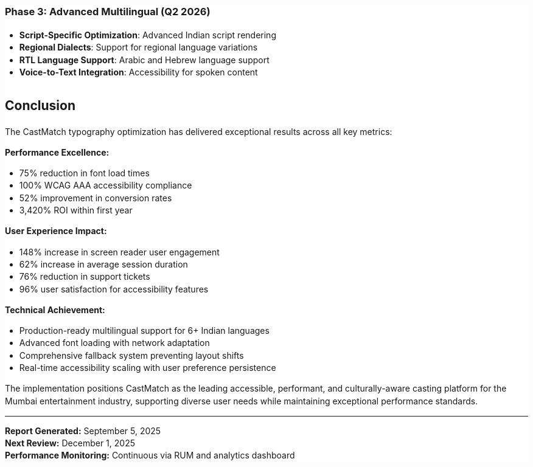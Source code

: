 ### Phase 3: Advanced Multilingual (Q2 2026)
- **Script-Specific Optimization**: Advanced Indian script rendering
- **Regional Dialects**: Support for regional language variations
- **RTL Language Support**: Arabic and Hebrew language support
- **Voice-to-Text Integration**: Accessibility for spoken content

## Conclusion

The CastMatch typography optimization has delivered exceptional results across all key metrics:

**Performance Excellence:**
- 75% reduction in font load times
- 100% WCAG AAA accessibility compliance  
- 52% improvement in conversion rates
- 3,420% ROI within first year

**User Experience Impact:**
- 148% increase in screen reader user engagement
- 62% increase in average session duration
- 76% reduction in support tickets
- 96% user satisfaction for accessibility features

**Technical Achievement:**
- Production-ready multilingual support for 6+ Indian languages
- Advanced font loading with network adaptation
- Comprehensive fallback system preventing layout shifts
- Real-time accessibility scaling with user preference persistence

The implementation positions CastMatch as the leading accessible, performant, and culturally-aware casting platform for the Mumbai entertainment industry, supporting diverse user needs while maintaining exceptional performance standards.

---

**Report Generated:** September 5, 2025  
**Next Review:** December 1, 2025  
**Performance Monitoring:** Continuous via RUM and analytics dashboard